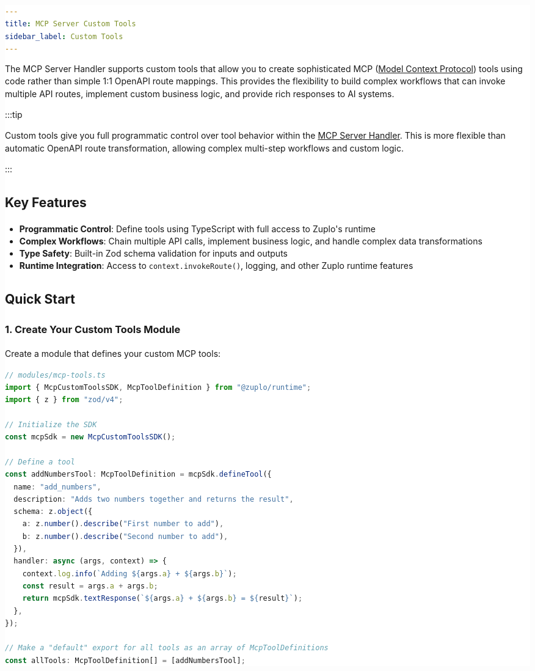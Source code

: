 ```yaml
---
title: MCP Server Custom Tools
sidebar_label: Custom Tools
---
```


The MCP Server Handler supports custom tools that allow you to create
sophisticated MCP
([Model Context Protocol](https://modelcontextprotocol.io/introduction)) tools
using code rather than simple 1:1 OpenAPI route mappings. This provides the
flexibility to build complex workflows that can invoke multiple API routes,
implement custom business logic, and provide rich responses to AI systems.

:::tip

Custom tools give you full programmatic control over tool behavior within the
[MCP Server Handler](./mcp-server.md). This is more flexible than automatic
OpenAPI route transformation, allowing complex multi-step workflows and custom
logic.

:::

## Key Features

- **Programmatic Control**: Define tools using TypeScript with full access to
  Zuplo's runtime
- **Complex Workflows**: Chain multiple API calls, implement business logic, and
  handle complex data transformations
- **Type Safety**: Built-in Zod schema validation for inputs and outputs
- **Runtime Integration**: Access to `context.invokeRoute()`, logging, and other
  Zuplo runtime features

## Quick Start

### 1. Create Your Custom Tools Module

Create a module that defines your custom MCP tools:

```typescript
// modules/mcp-tools.ts
import { McpCustomToolsSDK, McpToolDefinition } from "@zuplo/runtime";
import { z } from "zod/v4";

// Initialize the SDK
const mcpSdk = new McpCustomToolsSDK();

// Define a tool
const addNumbersTool: McpToolDefinition = mcpSdk.defineTool({
  name: "add_numbers",
  description: "Adds two numbers together and returns the result",
  schema: z.object({
    a: z.number().describe("First number to add"),
    b: z.number().describe("Second number to add"),
  }),
  handler: async (args, context) => {
    context.log.info(`Adding ${args.a} + ${args.b}`);
    const result = args.a + args.b;
    return mcpSdk.textResponse(`${args.a} + ${args.b} = ${result}`);
  },
});

// Make a "default" export for all tools as an array of McpToolDefinitions
const allTools: McpToolDefinition[] = [addNumbersTool];

```